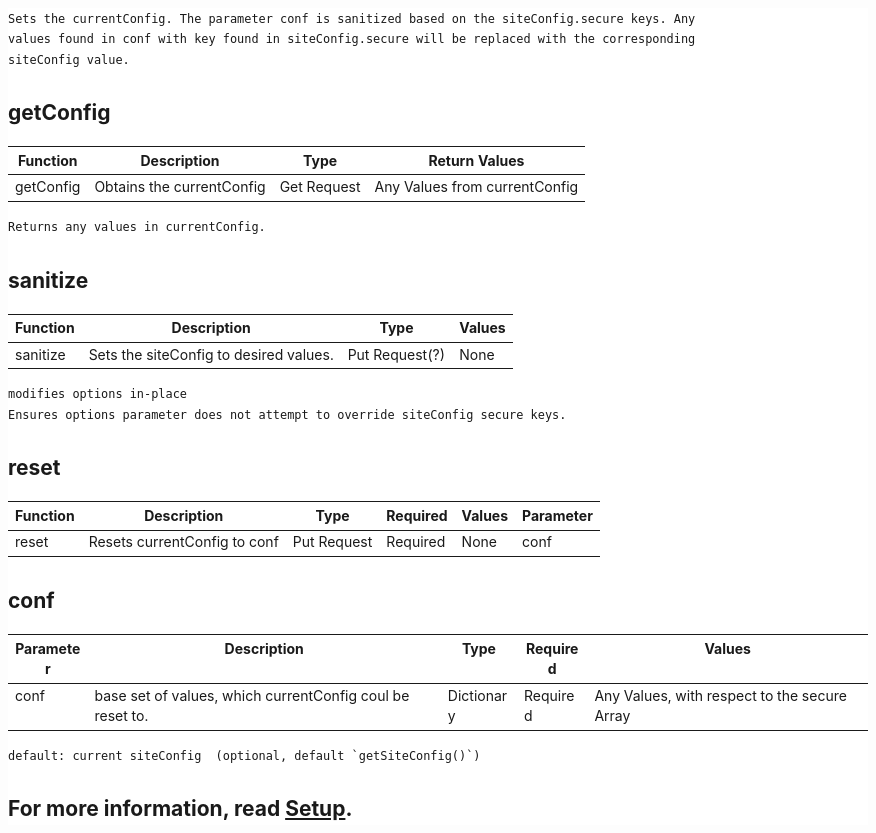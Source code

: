 ```note
Sets the currentConfig. The parameter conf is sanitized based on the siteConfig.secure keys. Any
values found in conf with key found in siteConfig.secure will be replaced with the corresponding
siteConfig value.
```

## getConfig

| Function  | Description         | Type    | Return Values            |
| --------- | ------------------- | ------- | ------------------ |
| getConfig |Obtains the currentConfig | Get Request | Any Values from currentConfig|


```note
Returns any values in currentConfig.
```

## sanitize

| Function  | Description         | Type    | Values             |
| --------- | ------------------- | ------- | ------------------ |
| sanitize  |Sets the siteConfig to desired values. | Put Request(?) |None|

```note
modifies options in-place
Ensures options parameter does not attempt to override siteConfig secure keys.
```

## reset

| Function | Description         | Type    | Required | Values             |Parameter|
| --------- | -------------------| ------- | -------- | ------------------ |---------|
| reset|Resets currentConfig to conf| Put Request | Required | None| conf|

## conf

| Parameter | Description |Type | Required | Values|
| --- | --- | --- | --- | --- |
| conf| base set of values, which currentConfig coul be   reset   to.| Dictionary | Required | Any Values, with respect to the secure Array|

```note
default: current siteConfig  (optional, default `getSiteConfig()`)
```

## For more information, read [Setup](Setup.md).
